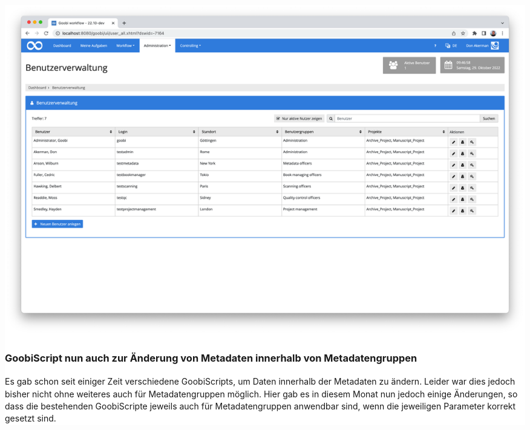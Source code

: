 ![Verwaltung von Benutzern nach ersten Layoutumstellungen](2210_users_de.png)

### GoobiScript nun auch zur Änderung von Metadaten innerhalb von Metadatengruppen
Es gab schon seit einiger Zeit verschiedene GoobiScripts, um Daten innerhalb der Metadaten zu ändern. Leider war dies jedoch bisher nicht ohne weiteres auch für Metadatengruppen möglich. Hier gab es in diesem Monat nun jedoch einige Änderungen, so dass die bestehenden GoobiScripte jeweils auch für Metadatengruppen anwendbar sind, wenn die jeweiligen Parameter korrekt gesetzt sind. 
